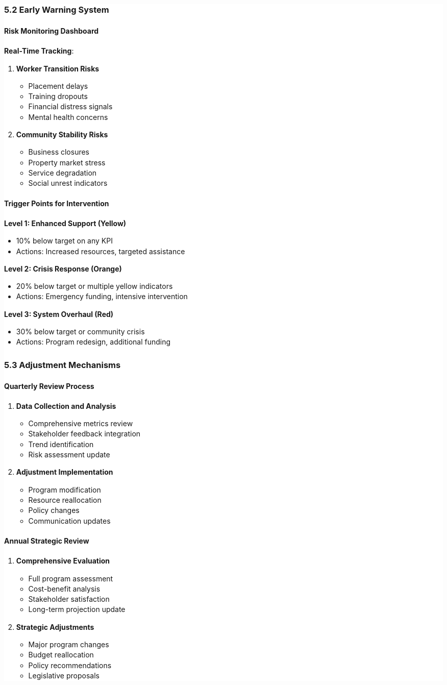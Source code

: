 ### 5.2 Early Warning System

#### Risk Monitoring Dashboard
**Real-Time Tracking**:
1. **Worker Transition Risks**
   - Placement delays
   - Training dropouts
   - Financial distress signals
   - Mental health concerns

2. **Community Stability Risks**
   - Business closures
   - Property market stress
   - Service degradation
   - Social unrest indicators

#### Trigger Points for Intervention

**Level 1: Enhanced Support (Yellow)**
- 10% below target on any KPI
- Actions: Increased resources, targeted assistance

**Level 2: Crisis Response (Orange)**
- 20% below target or multiple yellow indicators
- Actions: Emergency funding, intensive intervention

**Level 3: System Overhaul (Red)**
- 30% below target or community crisis
- Actions: Program redesign, additional funding

### 5.3 Adjustment Mechanisms

#### Quarterly Review Process
1. **Data Collection and Analysis**
   - Comprehensive metrics review
   - Stakeholder feedback integration
   - Trend identification
   - Risk assessment update

2. **Adjustment Implementation**
   - Program modification
   - Resource reallocation
   - Policy changes
   - Communication updates

#### Annual Strategic Review
1. **Comprehensive Evaluation**
   - Full program assessment
   - Cost-benefit analysis
   - Stakeholder satisfaction
   - Long-term projection update

2. **Strategic Adjustments**
   - Major program changes
   - Budget reallocation
   - Policy recommendations
   - Legislative proposals
